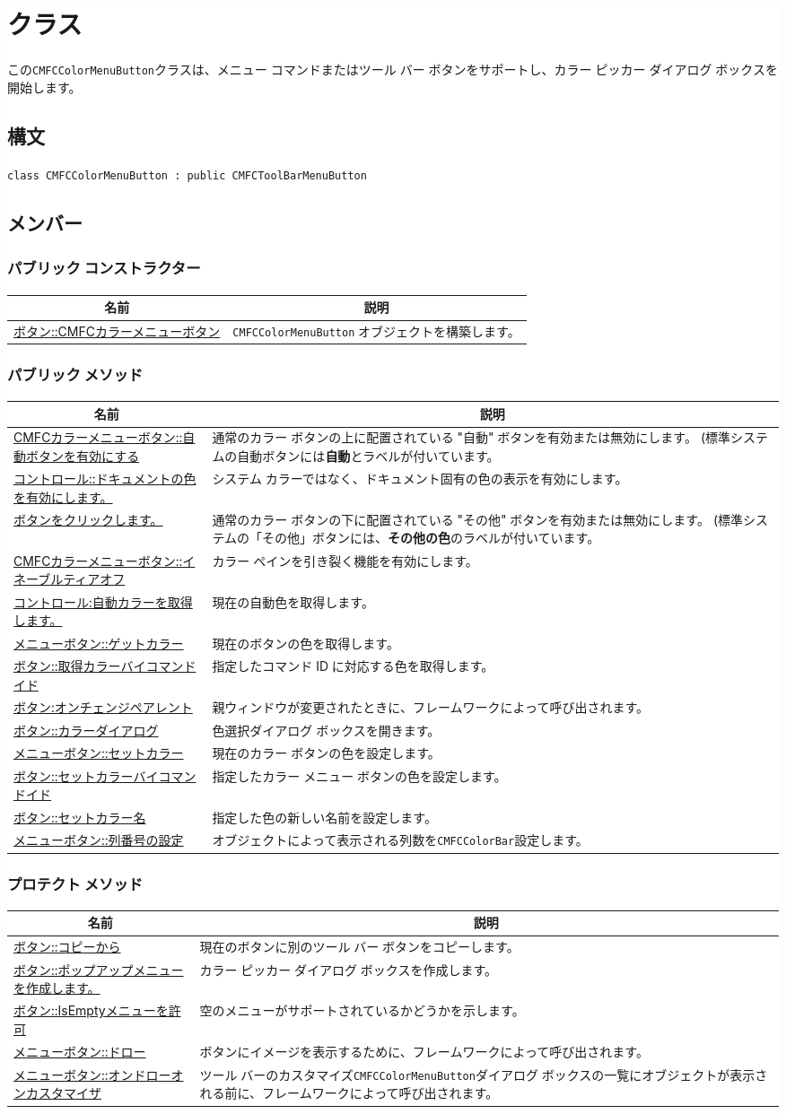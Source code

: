 # <a name="cmfccolormenubutton-class"></a>クラス

この`CMFCColorMenuButton`クラスは、メニュー コマンドまたはツール バー ボタンをサポートし、カラー ピッカー ダイアログ ボックスを開始します。

## <a name="syntax"></a>構文

```
class CMFCColorMenuButton : public CMFCToolBarMenuButton
```

## <a name="members"></a>メンバー

### <a name="public-constructors"></a>パブリック コンストラクター

|名前|説明|
|----------|-----------------|
|[ボタン::CMFCカラーメニューボタン](#cmfccolormenubutton)|`CMFCColorMenuButton` オブジェクトを構築します。|

### <a name="public-methods"></a>パブリック メソッド

|名前|説明|
|----------|-----------------|
|[CMFCカラーメニューボタン::自動ボタンを有効にする](#enableautomaticbutton)|通常のカラー ボタンの上に配置されている "自動" ボタンを有効または無効にします。 (標準システムの自動ボタンには**自動**とラベルが付いています。|
|[コントロール::ドキュメントの色を有効にします。](#enabledocumentcolors)|システム カラーではなく、ドキュメント固有の色の表示を有効にします。|
|[ボタンをクリックします。](#enableotherbutton)|通常のカラー ボタンの下に配置されている "その他" ボタンを有効または無効にします。 (標準システムの「その他」ボタンには、**その他の色**のラベルが付いています。|
|[CMFCカラーメニューボタン::イネーブルティアオフ](#enabletearoff)|カラー ペインを引き裂く機能を有効にします。|
|[コントロール:自動カラーを取得します。](#getautomaticcolor)|現在の自動色を取得します。|
|[メニューボタン::ゲットカラー](#getcolor)|現在のボタンの色を取得します。|
|[ボタン::取得カラーバイコマンドイド](#getcolorbycmdid)|指定したコマンド ID に対応する色を取得します。|
|[ボタン:オンチェンジペアレント](#onchangeparentwnd)|親ウィンドウが変更されたときに、フレームワークによって呼び出されます。|
|[ボタン::カラーダイアログ](#opencolordialog)|色選択ダイアログ ボックスを開きます。|
|[メニューボタン::セットカラー](#setcolor)|現在のカラー ボタンの色を設定します。|
|[ボタン::セットカラーバイコマンドイド](#setcolorbycmdid)|指定したカラー メニュー ボタンの色を設定します。|
|[ボタン::セットカラー名](#setcolorname)|指定した色の新しい名前を設定します。|
|[メニューボタン::列番号の設定](#setcolumnsnumber)|オブジェクトによって表示される列数を`CMFCColorBar`設定します。|

### <a name="protected-methods"></a>プロテクト メソッド

|名前|説明|
|----------|-----------------|
|[ボタン::コピーから](#copyfrom)|現在のボタンに別のツール バー ボタンをコピーします。|
|[ボタン::ポップアップメニューを作成します。](#createpopupmenu)|カラー ピッカー ダイアログ ボックスを作成します。|
|[ボタン::IsEmptyメニューを許可](#isemptymenuallowed)|空のメニューがサポートされているかどうかを示します。|
|[メニューボタン::ドロー](#ondraw)|ボタンにイメージを表示するために、フレームワークによって呼び出されます。|
|[メニューボタン::オンドローオンカスタマイザ](#ondrawoncustomizelist)|ツール バーのカスタマイズ`CMFCColorMenuButton`ダイアログ ボックスの一覧にオブジェクトが表示される前に、フレームワークによって呼び出されます。|
